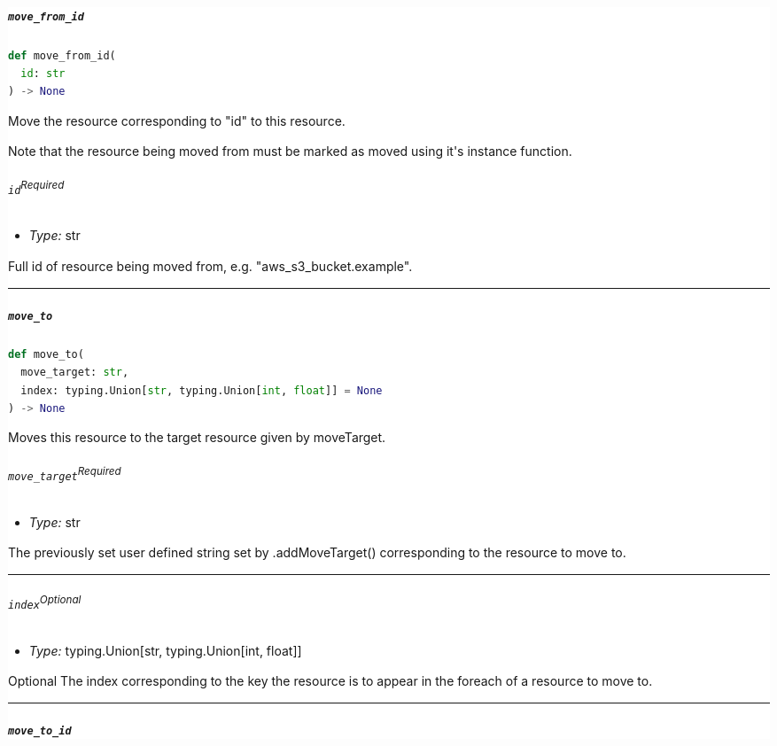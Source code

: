 ##### `move_from_id` <a name="move_from_id" id="@cdktf/provider-azurerm.mobileNetworkSim.MobileNetworkSim.moveFromId"></a>

```python
def move_from_id(
  id: str
) -> None
```

Move the resource corresponding to "id" to this resource.

Note that the resource being moved from must be marked as moved using it's instance function.

###### `id`<sup>Required</sup> <a name="id" id="@cdktf/provider-azurerm.mobileNetworkSim.MobileNetworkSim.moveFromId.parameter.id"></a>

- *Type:* str

Full id of resource being moved from, e.g. "aws_s3_bucket.example".

---

##### `move_to` <a name="move_to" id="@cdktf/provider-azurerm.mobileNetworkSim.MobileNetworkSim.moveTo"></a>

```python
def move_to(
  move_target: str,
  index: typing.Union[str, typing.Union[int, float]] = None
) -> None
```

Moves this resource to the target resource given by moveTarget.

###### `move_target`<sup>Required</sup> <a name="move_target" id="@cdktf/provider-azurerm.mobileNetworkSim.MobileNetworkSim.moveTo.parameter.moveTarget"></a>

- *Type:* str

The previously set user defined string set by .addMoveTarget() corresponding to the resource to move to.

---

###### `index`<sup>Optional</sup> <a name="index" id="@cdktf/provider-azurerm.mobileNetworkSim.MobileNetworkSim.moveTo.parameter.index"></a>

- *Type:* typing.Union[str, typing.Union[int, float]]

Optional The index corresponding to the key the resource is to appear in the foreach of a resource to move to.

---

##### `move_to_id` <a name="move_to_id" id="@cdktf/provider-azurerm.mobileNetworkSim.MobileNetworkSim.moveToId"></a>
